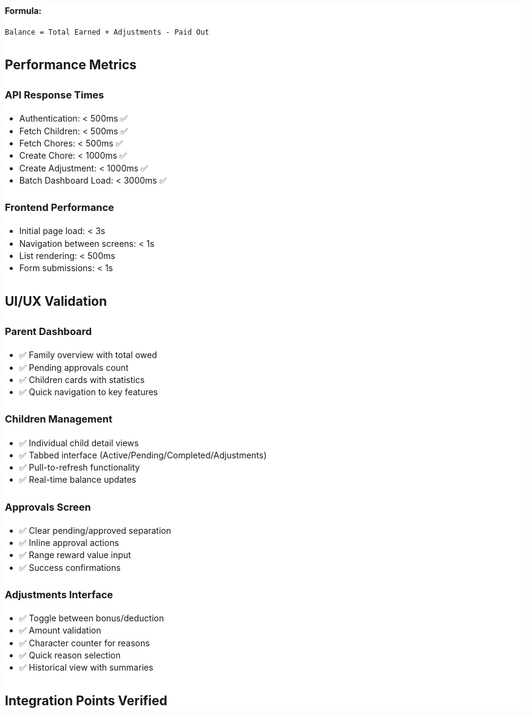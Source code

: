 **Formula:**
```
Balance = Total Earned + Adjustments - Paid Out
```

## Performance Metrics

### API Response Times
- Authentication: < 500ms ✅
- Fetch Children: < 500ms ✅
- Fetch Chores: < 500ms ✅
- Create Chore: < 1000ms ✅
- Create Adjustment: < 1000ms ✅
- Batch Dashboard Load: < 3000ms ✅

### Frontend Performance
- Initial page load: < 3s
- Navigation between screens: < 1s
- List rendering: < 500ms
- Form submissions: < 1s

## UI/UX Validation

### Parent Dashboard
- ✅ Family overview with total owed
- ✅ Pending approvals count
- ✅ Children cards with statistics
- ✅ Quick navigation to key features

### Children Management
- ✅ Individual child detail views
- ✅ Tabbed interface (Active/Pending/Completed/Adjustments)
- ✅ Pull-to-refresh functionality
- ✅ Real-time balance updates

### Approvals Screen
- ✅ Clear pending/approved separation
- ✅ Inline approval actions
- ✅ Range reward value input
- ✅ Success confirmations

### Adjustments Interface
- ✅ Toggle between bonus/deduction
- ✅ Amount validation
- ✅ Character counter for reasons
- ✅ Quick reason selection
- ✅ Historical view with summaries

## Integration Points Verified
